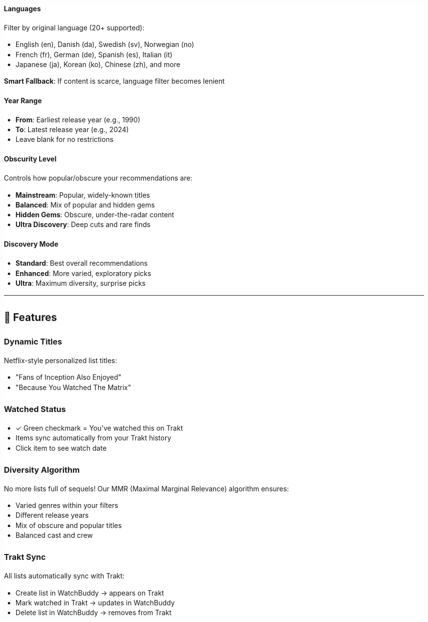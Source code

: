 #### **Languages**
Filter by original language (20+ supported):
- English (en), Danish (da), Swedish (sv), Norwegian (no)
- French (fr), German (de), Spanish (es), Italian (it)
- Japanese (ja), Korean (ko), Chinese (zh), and more

**Smart Fallback**: If content is scarce, language filter becomes lenient

#### **Year Range**
- **From**: Earliest release year (e.g., 1990)
- **To**: Latest release year (e.g., 2024)
- Leave blank for no restrictions

#### **Obscurity Level**
Controls how popular/obscure your recommendations are:
- **Mainstream**: Popular, widely-known titles
- **Balanced**: Mix of popular and hidden gems
- **Hidden Gems**: Obscure, under-the-radar content
- **Ultra Discovery**: Deep cuts and rare finds

#### **Discovery Mode**
- **Standard**: Best overall recommendations
- **Enhanced**: More varied, exploratory picks
- **Ultra**: Maximum diversity, surprise picks

---

## 🌟 Features

### Dynamic Titles
Netflix-style personalized list titles:
- "Fans of Inception Also Enjoyed"
- "Because You Watched The Matrix"

### Watched Status
- ✓ Green checkmark = You've watched this on Trakt
- Items sync automatically from your Trakt history
- Click item to see watch date

### Diversity Algorithm
No more lists full of sequels! Our MMR (Maximal Marginal Relevance) algorithm ensures:
- Varied genres within your filters
- Different release years
- Mix of obscure and popular titles
- Balanced cast and crew

### Trakt Sync
All lists automatically sync with Trakt:
- Create list in WatchBuddy → appears on Trakt
- Mark watched in Trakt → updates in WatchBuddy
- Delete list in WatchBuddy → removes from Trakt
